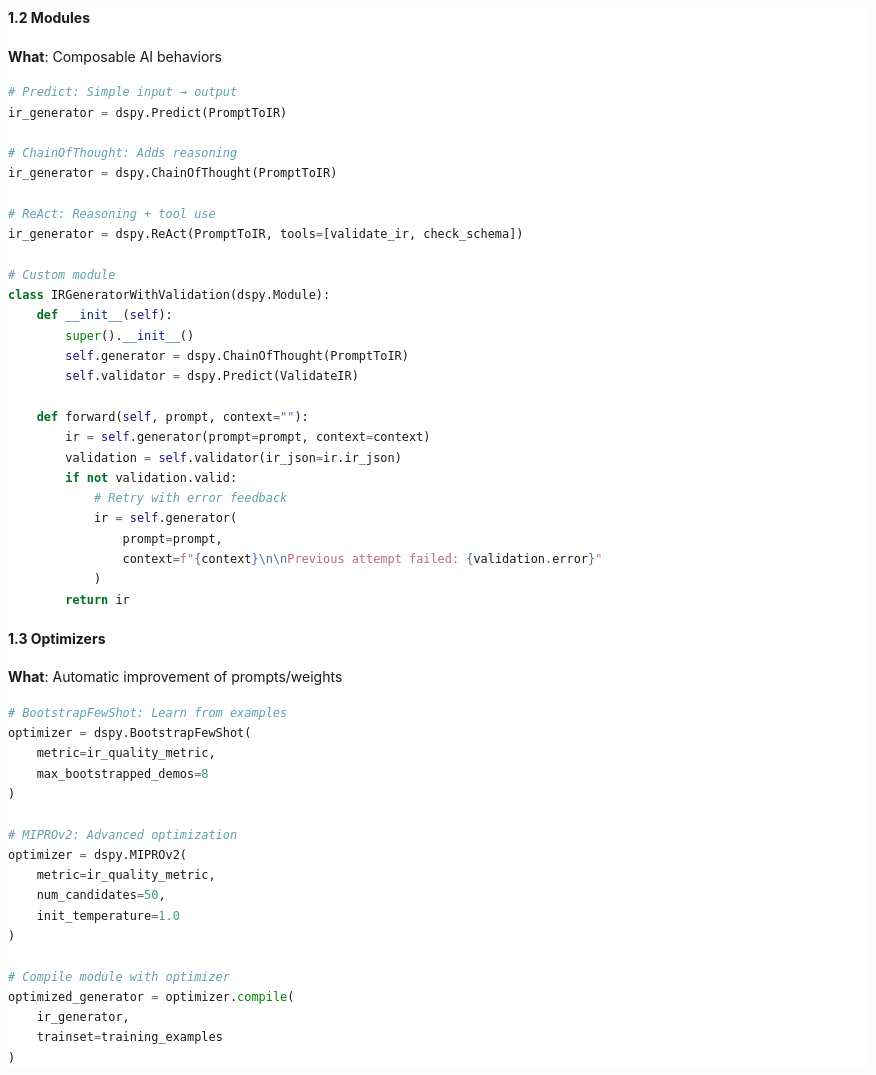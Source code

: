 
#### 1.2 Modules
**What**: Composable AI behaviors

```python
# Predict: Simple input → output
ir_generator = dspy.Predict(PromptToIR)

# ChainOfThought: Adds reasoning
ir_generator = dspy.ChainOfThought(PromptToIR)

# ReAct: Reasoning + tool use
ir_generator = dspy.ReAct(PromptToIR, tools=[validate_ir, check_schema])

# Custom module
class IRGeneratorWithValidation(dspy.Module):
    def __init__(self):
        super().__init__()
        self.generator = dspy.ChainOfThought(PromptToIR)
        self.validator = dspy.Predict(ValidateIR)

    def forward(self, prompt, context=""):
        ir = self.generator(prompt=prompt, context=context)
        validation = self.validator(ir_json=ir.ir_json)
        if not validation.valid:
            # Retry with error feedback
            ir = self.generator(
                prompt=prompt,
                context=f"{context}\n\nPrevious attempt failed: {validation.error}"
            )
        return ir
```

#### 1.3 Optimizers
**What**: Automatic improvement of prompts/weights

```python
# BootstrapFewShot: Learn from examples
optimizer = dspy.BootstrapFewShot(
    metric=ir_quality_metric,
    max_bootstrapped_demos=8
)

# MIPROv2: Advanced optimization
optimizer = dspy.MIPROv2(
    metric=ir_quality_metric,
    num_candidates=50,
    init_temperature=1.0
)

# Compile module with optimizer
optimized_generator = optimizer.compile(
    ir_generator,
    trainset=training_examples
)
```
